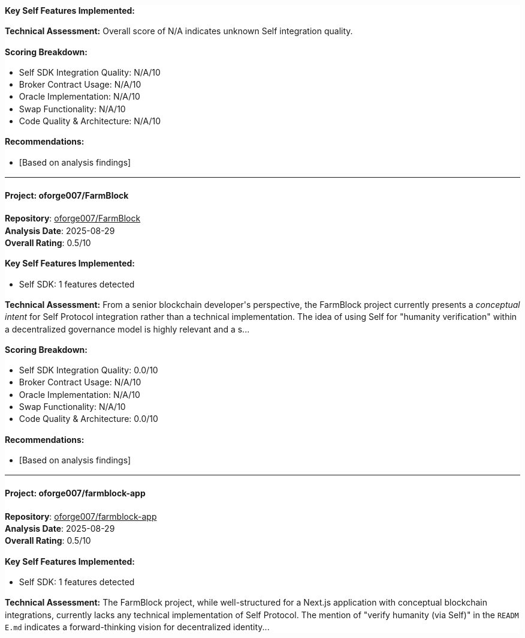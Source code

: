 **Key Self Features Implemented:**

**Technical Assessment:**
Overall score of N/A indicates unknown Self integration quality.

**Scoring Breakdown:**
- Self SDK Integration Quality: N/A/10
- Broker Contract Usage: N/A/10
- Oracle Implementation: N/A/10
- Swap Functionality: N/A/10
- Code Quality & Architecture: N/A/10

**Recommendations:**
- [Based on analysis findings]

---

#### Project: oforge007/FarmBlock
**Repository**: [oforge007/FarmBlock](https://github.com/oforge007/FarmBlock)  
**Analysis Date**: 2025-08-29  
**Overall Rating**: 0.5/10

**Key Self Features Implemented:**
- Self SDK: 1 features detected

**Technical Assessment:**
From a senior blockchain developer's perspective, the FarmBlock project currently presents a *conceptual intent* for Self Protocol integration rather than a technical implementation. The idea of using Self for "humanity verification" within a decentralized governance model is highly relevant and a s...

**Scoring Breakdown:**
- Self SDK Integration Quality: 0.0/10
- Broker Contract Usage: N/A/10
- Oracle Implementation: N/A/10
- Swap Functionality: N/A/10
- Code Quality & Architecture: 0.0/10

**Recommendations:**
- [Based on analysis findings]

---

#### Project: oforge007/farmblock-app
**Repository**: [oforge007/farmblock-app](https://github.com/oforge007/farmblock-app)  
**Analysis Date**: 2025-08-29  
**Overall Rating**: 0.5/10

**Key Self Features Implemented:**
- Self SDK: 1 features detected

**Technical Assessment:**
The FarmBlock project, while well-structured for a Next.js application with conceptual blockchain integrations, currently lacks any technical implementation of Self Protocol. The mention of "verify humanity (via Self)" in the `README.md` indicates a forward-thinking vision for decentralized identity...
